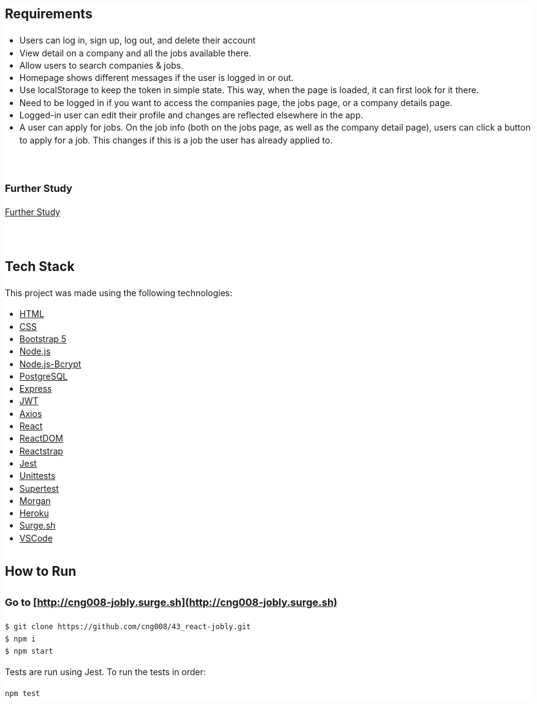 ## Requirements

- Users can log in, sign up, log out, and delete their account
- View detail on a company and all the jobs available there.
- Allow users to search companies & jobs.
- Homepage shows different messages if the user is logged in or out.
- Use localStorage to keep the token in simple state. This way, when the page is loaded, it can first look for it there.
- Need to be logged in if you want to access the companies page, the jobs page, or a company details page.
- Logged-in user can edit their profile and changes are reflected elsewhere in the app.
- A user can apply for jobs. On the job info (both on the jobs page, as well as the company detail page), users can click a button to apply for a job. This changes if this is a job the user has already applied to.

<br>

### Further Study

[Further Study](https://curric.springboard.com/software-engineering-career-track/default/exercises/react-jobly/further-study.html)

<br>

## **Tech Stack**

This project was made using the following technologies:

- [HTML](https://developer.mozilla.org/en-US/docs/Web/HTML)
- [CSS](https://developer.mozilla.org/en-US/docs/Web/CSS)
- [Bootstrap 5](https://getbootstrap.com/docs/5.1/getting-started/introduction/)
- [Node.js](https://nodejs.org/en/)
- [Node.js-Bcrypt](https://www.npmjs.com/package/bcrypt)
- [PostgreSQL](https://www.postgresql.org)
- [Express](https://expressjs.com/en/4x/api.html)
- [JWT](https://www.npmjs.com/package/jsonwebtoken)
- [Axios](https://axios-http.com/docs/intro)
- [React](https://reactjs.org)
- [ReactDOM](https://reactjs.org/docs/react-dom.html)
- [Reactstrap](https://reactstrap.github.io)
- [Jest](https://jestjs.io)
- [Unittests](https://docs.python.org/3/library/unittest.html)
- [Supertest](https://github.com/visionmedia/supertest)
- [Morgan](https://www.npmjs.com/package/morgan)
- [Heroku](https://www.heroku.com)
- [Surge.sh](https://surge.sh)
- [VSCode](https://code.visualstudio.com/docs)

## **How to Run**

### Go to [http://cng008-jobly.surge.sh](http://cng008-jobly.surge.sh)

    $ git clone https://github.com/cng008/43_react-jobly.git
    $ npm i
    $ npm start

Tests are run using Jest.
To run the tests in order:

    npm test
